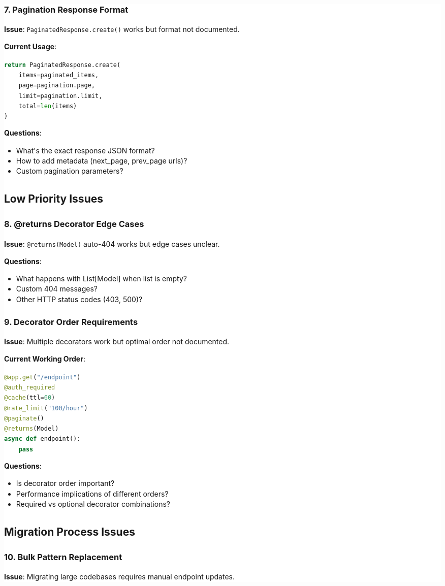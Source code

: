 ### 7. **Pagination Response Format**
**Issue**: `PaginatedResponse.create()` works but format not documented.

**Current Usage**:
```python
return PaginatedResponse.create(
    items=paginated_items,
    page=pagination.page,
    limit=pagination.limit,
    total=len(items)
)
```

**Questions**:
- What's the exact response JSON format?
- How to add metadata (next_page, prev_page urls)?
- Custom pagination parameters?

## Low Priority Issues

### 8. **@returns Decorator Edge Cases**
**Issue**: `@returns(Model)` auto-404 works but edge cases unclear.

**Questions**:
- What happens with List[Model] when list is empty?
- Custom 404 messages?
- Other HTTP status codes (403, 500)?

### 9. **Decorator Order Requirements**
**Issue**: Multiple decorators work but optimal order not documented.

**Current Working Order**:
```python
@app.get("/endpoint")
@auth_required
@cache(ttl=60)
@rate_limit("100/hour")
@paginate()
@returns(Model)
async def endpoint():
    pass
```

**Questions**:
- Is decorator order important?
- Performance implications of different orders?
- Required vs optional decorator combinations?

## Migration Process Issues

### 10. **Bulk Pattern Replacement**
**Issue**: Migrating large codebases requires manual endpoint updates.

